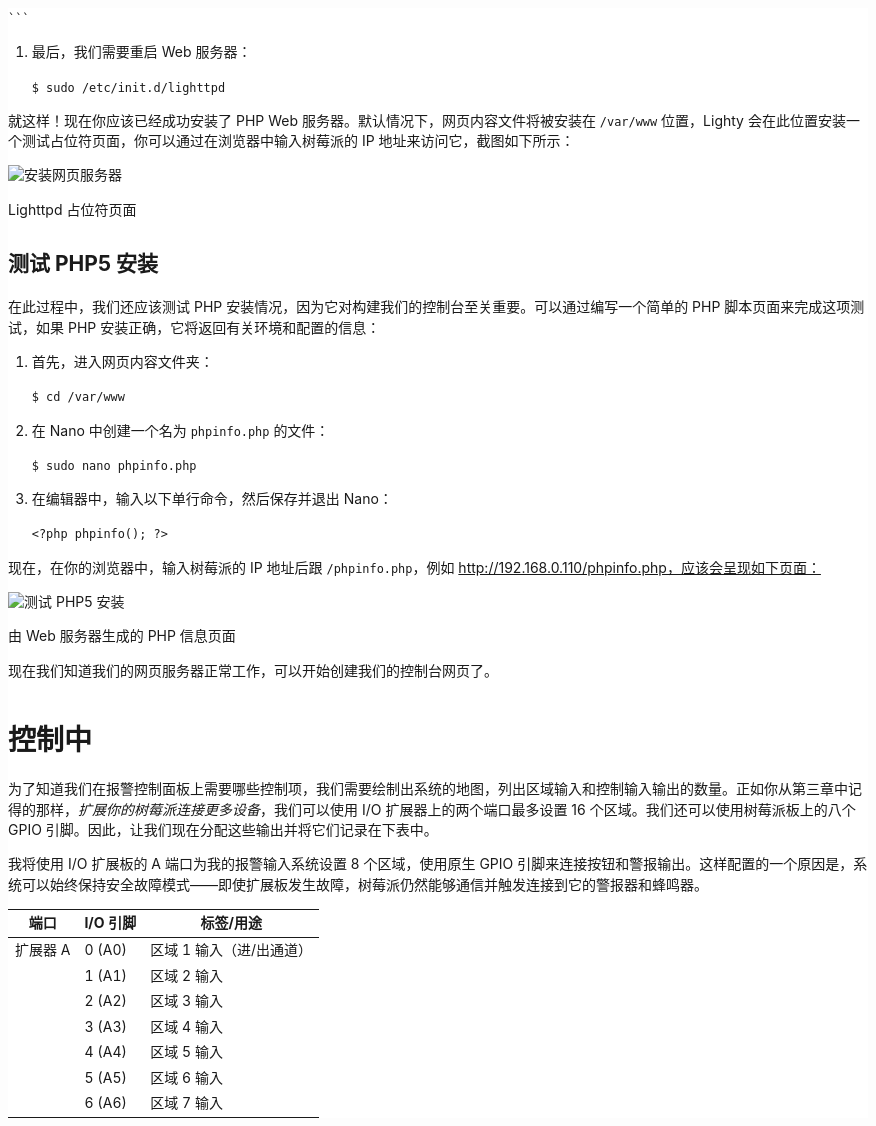     ```

1.  最后，我们需要重启 Web 服务器：

    ```
    $ sudo /etc/init.d/lighttpd

    ```

就这样！现在你应该已经成功安装了 PHP Web 服务器。默认情况下，网页内容文件将被安装在 `/var/www` 位置，Lighty 会在此位置安装一个测试占位符页面，你可以通过在浏览器中输入树莓派的 IP 地址来访问它，截图如下所示：

![安装网页服务器](img/B04579_07_01.jpg)

Lighttpd 占位符页面

## 测试 PHP5 安装

在此过程中，我们还应该测试 PHP 安装情况，因为它对构建我们的控制台至关重要。可以通过编写一个简单的 PHP 脚本页面来完成这项测试，如果 PHP 安装正确，它将返回有关环境和配置的信息：

1.  首先，进入网页内容文件夹：

    ```
    $ cd /var/www

    ```

1.  在 Nano 中创建一个名为 `phpinfo.php` 的文件：

    ```
    $ sudo nano phpinfo.php

    ```

1.  在编辑器中，输入以下单行命令，然后保存并退出 Nano：

    ```
    <?php phpinfo(); ?>

    ```

现在，在你的浏览器中，输入树莓派的 IP 地址后跟 `/phpinfo.php`，例如 http://192.168.0.110/phpinfo.php，应该会呈现如下页面：

![测试 PHP5 安装](img/B04579_07_02.jpg)

由 Web 服务器生成的 PHP 信息页面

现在我们知道我们的网页服务器正常工作，可以开始创建我们的控制台网页了。

# 控制中

为了知道我们在报警控制面板上需要哪些控制项，我们需要绘制出系统的地图，列出区域输入和控制输入输出的数量。正如你从第三章中记得的那样，*扩展你的树莓派连接更多设备*，我们可以使用 I/O 扩展器上的两个端口最多设置 16 个区域。我们还可以使用树莓派板上的八个 GPIO 引脚。因此，让我们现在分配这些输出并将它们记录在下表中。

我将使用 I/O 扩展板的 A 端口为我的报警输入系统设置 8 个区域，使用原生 GPIO 引脚来连接按钮和警报输出。这样配置的一个原因是，系统可以始终保持安全故障模式——即使扩展板发生故障，树莓派仍然能够通信并触发连接到它的警报器和蜂鸣器。

| 端口 | I/O 引脚 | 标签/用途 |
| --- | --- | --- |
| 扩展器 A | 0 (A0) | 区域 1 输入（进/出通道） |
|   | 1 (A1) | 区域 2 输入 |
|   | 2 (A2) | 区域 3 输入 |
|   | 3 (A3) | 区域 4 输入 |
|   | 4 (A4) | 区域 5 输入 |
|   | 5 (A5) | 区域 6 输入 |
|   | 6 (A6) | 区域 7 输入 |